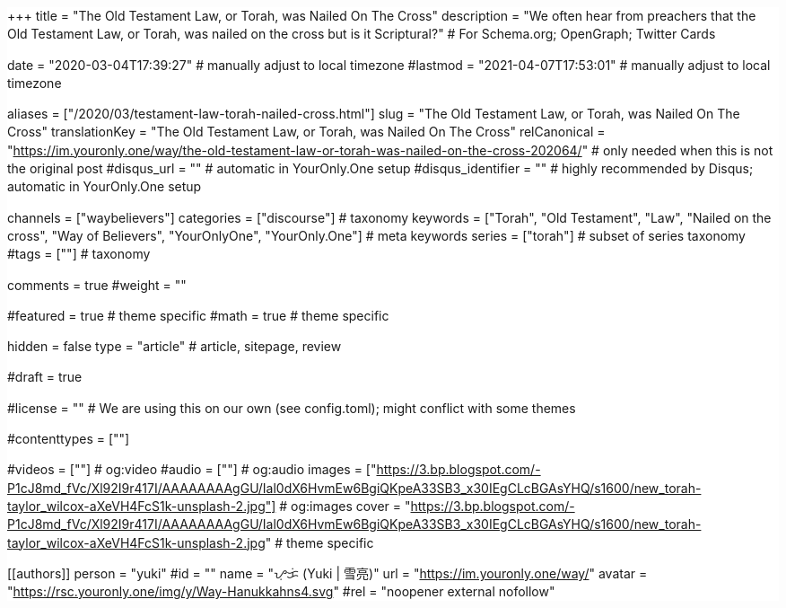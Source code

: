 +++
title = "The Old Testament Law, or Torah, was Nailed On The Cross"
description = "We often hear from preachers that the Old Testament Law, or Torah, was nailed on the cross but is it Scriptural?"  # For Schema.org; OpenGraph; Twitter Cards

date = "2020-03-04T17:39:27"                          # manually adjust to local timezone
#lastmod = "2021-04-07T17:53:01"                 # manually adjust to local timezone

aliases = ["/2020/03/testament-law-torah-nailed-cross.html"]
slug = "The Old Testament Law, or Torah, was Nailed On The Cross"
translationKey = "The Old Testament Law, or Torah, was Nailed On The Cross"
relCanonical = "https://im.youronly.one/way/the-old-testament-law-or-torah-was-nailed-on-the-cross-202064/"                           # only needed when this is not the original post
#disqus_url = ""                                                    # automatic in YourOnly.One setup
#disqus_identifier = ""                                             # highly recommended by Disqus; automatic in YourOnly.One setup

channels = ["waybelievers"]
categories = ["discourse"]                           # taxonomy
keywords = ["Torah", "Old Testament", "Law", "Nailed on the cross", "Way of Believers", "YourOnlyOne", "YourOnly.One"]                             # meta keywords
series = ["torah"]                               # subset of series taxonomy
#tags = [""]                                 # taxonomy

comments = true
#weight = ""

#featured = true                              # theme specific
#math = true                                  # theme specific

hidden = false
type = "article"                                                           # article, sitepage, review

#draft = true

#license = ""                                 # We are using this on our own (see config.toml); might conflict with some themes

#contenttypes = [""]

#videos = [""]                                # og:video
#audio = [""]                                 # og:audio
images = ["https://3.bp.blogspot.com/-P1cJ8md_fVc/Xl92I9r417I/AAAAAAAAgGU/Ial0dX6HvmEw6BgiQKpeA33SB3_x30IEgCLcBGAsYHQ/s1600/new_torah-taylor_wilcox-aXeVH4FcS1k-unsplash-2.jpg"]    # og:images
cover = "https://3.bp.blogspot.com/-P1cJ8md_fVc/Xl92I9r417I/AAAAAAAAgGU/Ial0dX6HvmEw6BgiQKpeA33SB3_x30IEgCLcBGAsYHQ/s1600/new_torah-taylor_wilcox-aXeVH4FcS1k-unsplash-2.jpg"       # theme specific

[[authors]]
person = "yuki"
#id = ""
name = "ᜌᜓᜃᜒ (Yuki | 雪亮)"
url = "https://im.youronly.one/way/"
avatar = "https://rsc.youronly.one/img/y/Way-Hanukkahns4.svg"
#rel = "noopener external nofollow"
